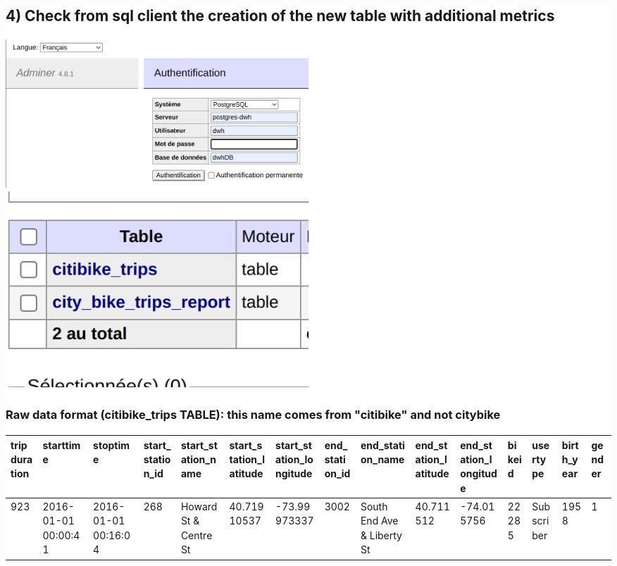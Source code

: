 
## 4) Check from sql client the creation of the new table with additional metrics
<img src="./docs/adminerConnection.png" alt="SQL CLient connection" width="50%"/>  
<img src="./docs/adminerTables.png" alt="SQL Tables" width="50%"/>  



### Raw data format (citibike_trips TABLE): this name comes from "citibike" and not citybike 

 | tripduration	| starttime	| stoptime | start_station_id | start_station_name | 	start_station_latitude	| start_station_longitude	| end_station_id	| end_station_name	| end_station_latitude	| end_station_longitude	| bikeid	| usertype	| birth_year | gender | 
 | :--------------- |:---------------|:--------------- |:--------------- |:--------------- |:--------------- |:--------------- |:--------------- |:--------------- |:--------------- |:--------------- |:--------------- |:--------------- |:--------------- |:--------------- |
 | 923	| 2016-01-01 00:00:41	| 2016-01-01 00:16:04	| 268	| Howard St & Centre St	| 40.71910537	| -73.99973337	| 3002	| South End Ave & Liberty St	| 40.711512	| -74.015756	| 22285	| Subscriber	| 1958	| 1 | 
